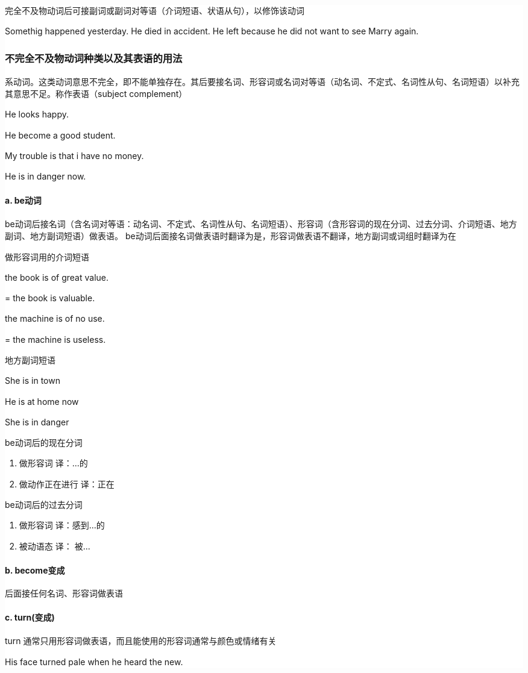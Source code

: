完全不及物动词后可接副词或副词对等语（介词短语、状语从句），以修饰该动词

Somethig happened yesterday.
He died in accident.
He left because he did not want to see Marry again.

### 不完全不及物动词种类以及其表语的用法
系动词。这类动词意思不完全，即不能单独存在。其后要接名词、形容词或名词对等语（动名词、不定式、名词性从句、名词短语）以补充其意思不足。称作表语（subject complement）

He looks happy.

He become a good student.

My trouble is that i have no money.

He is in danger now.

#### a. be动词

be动词后接名词（含名词对等语：动名词、不定式、名词性从句、名词短语）、形容词（含形容词的现在分词、过去分词、介词短语、地方副词、地方副词短语）做表语。
be动词后面接名词做表语时翻译为是，形容词做表语不翻译，地方副词或词组时翻译为在

做形容词用的介词短语

the book is of great value.

= the book is  valuable.

the machine is of no use.

= the machine is useless.

地方副词短语

She is in town

He is at home now

She is in danger

be动词后的现在分词

1. 做形容词 译：...的

2. 做动作正在进行  译：正在

be动词后的过去分词

1. 做形容词 译：感到...的

2. 被动语态 译： 被...

#### b. become变成

后面接任何名词、形容词做表语

#### c. turn(变成)

turn 通常只用形容词做表语，而且能使用的形容词通常与颜色或情绪有关

His face turned pale when he heard the new.
